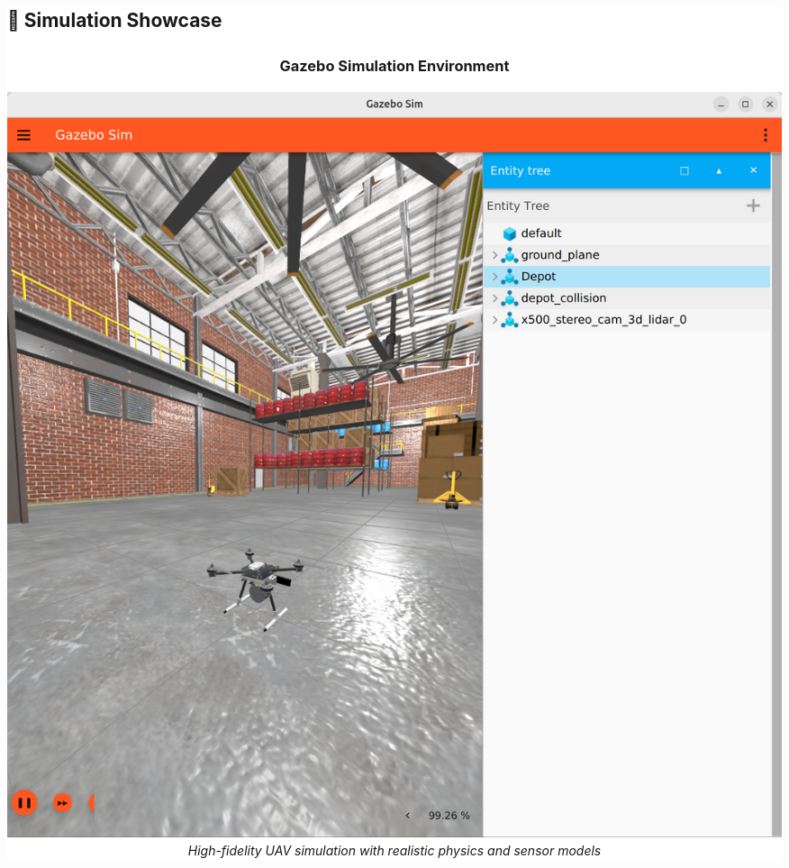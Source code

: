 </div>

## 🎯 Simulation Showcase

<div align="center">

### Gazebo Simulation Environment
![Gazebo Simulation](media/gazebo_sim.png)
*High-fidelity UAV simulation with realistic physics and sensor models*

